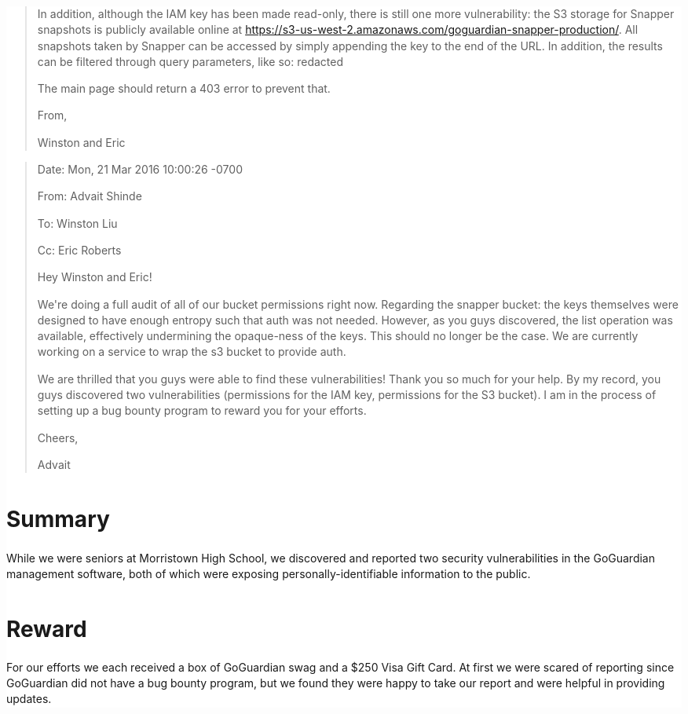 >
> In addition, although the IAM key has been made read-only, there is still one
> more vulnerability: the S3 storage for Snapper snapshots is publicly available
> online at https://s3-us-west-2.amazonaws.com/goguardian-snapper-production/.
> All snapshots taken by Snapper can be accessed by simply appending the key to
> the end of the URL. In addition, the results can be filtered through query
> parameters, like so: redacted
>
> The main page should return a 403 error to prevent that.
>
> From,
>
> Winston and Eric

> Date: Mon, 21 Mar 2016 10:00:26 -0700
>
> From: Advait Shinde
>
> To: Winston Liu
>
> Cc: Eric Roberts
>
> Hey Winston and Eric!
>
> We're doing a full audit of all of our bucket permissions right now.
> Regarding the snapper bucket: the keys themselves were designed to have enough
> entropy such that auth was not needed. However, as you guys discovered, the
> list operation was available, effectively undermining the opaque-ness of the
> keys. This should no longer be the case. We are currently working on a service
> to wrap the s3 bucket to provide auth.
>
> We are thrilled that you guys were able to find these vulnerabilities!  Thank
> you so much for your help. By my record, you guys discovered two
> vulnerabilities (permissions for the IAM key, permissions for the S3 bucket).
> I am in the process of setting up a bug bounty program to reward you for your
> efforts.
>
> Cheers,
>
> Advait

# Summary

While we were seniors at Morristown High School, we discovered and reported
two security vulnerabilities in the GoGuardian management software,
both of which were exposing personally-identifiable information to the public.

# Reward

For our efforts we each received a box of GoGuardian swag and a $250 Visa Gift
Card. At first we were scared of reporting since GoGuardian did not have a bug
bounty program, but we found they were happy to take our report and were helpful
in providing updates.
